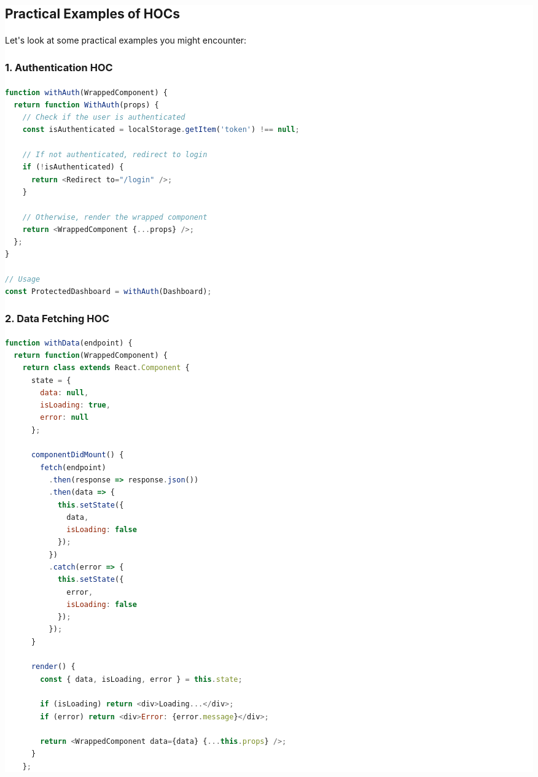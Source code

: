 ## Practical Examples of HOCs

Let's look at some practical examples you might encounter:

### 1. Authentication HOC

```javascript
function withAuth(WrappedComponent) {
  return function WithAuth(props) {
    // Check if the user is authenticated
    const isAuthenticated = localStorage.getItem('token') !== null;
  
    // If not authenticated, redirect to login
    if (!isAuthenticated) {
      return <Redirect to="/login" />;
    }
  
    // Otherwise, render the wrapped component
    return <WrappedComponent {...props} />;
  };
}

// Usage
const ProtectedDashboard = withAuth(Dashboard);
```

### 2. Data Fetching HOC

```javascript
function withData(endpoint) {
  return function(WrappedComponent) {
    return class extends React.Component {
      state = {
        data: null,
        isLoading: true,
        error: null
      };
    
      componentDidMount() {
        fetch(endpoint)
          .then(response => response.json())
          .then(data => {
            this.setState({
              data,
              isLoading: false
            });
          })
          .catch(error => {
            this.setState({
              error,
              isLoading: false
            });
          });
      }
    
      render() {
        const { data, isLoading, error } = this.state;
      
        if (isLoading) return <div>Loading...</div>;
        if (error) return <div>Error: {error.message}</div>;
      
        return <WrappedComponent data={data} {...this.props} />;
      }
    };
```